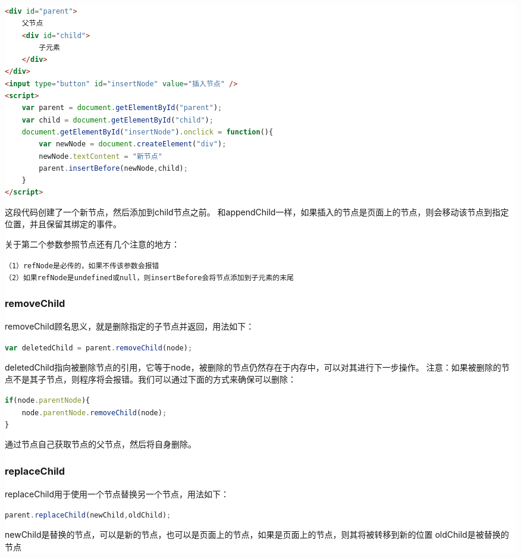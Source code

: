 ```html
<div id="parent">
    父节点
    <div id="child">
        子元素
    </div>
</div>
<input type="button" id="insertNode" value="插入节点" />
<script>
    var parent = document.getElementById("parent");
    var child = document.getElementById("child");
    document.getElementById("insertNode").onclick = function(){
        var newNode = document.createElement("div");
        newNode.textContent = "新节点"
        parent.insertBefore(newNode,child);
    }
</script>
```

这段代码创建了一个新节点，然后添加到child节点之前。
和appendChild一样，如果插入的节点是页面上的节点，则会移动该节点到指定位置，并且保留其绑定的事件。

关于第二个参数参照节点还有几个注意的地方：

```text
（1）refNode是必传的，如果不传该参数会报错
（2）如果refNode是undefined或null，则insertBefore会将节点添加到子元素的末尾
```

### removeChild

removeChild顾名思义，就是删除指定的子节点并返回，用法如下：

```javascript
var deletedChild = parent.removeChild(node);
```

deletedChild指向被删除节点的引用，它等于node，被删除的节点仍然存在于内存中，可以对其进行下一步操作。
注意：如果被删除的节点不是其子节点，则程序将会报错。我们可以通过下面的方式来确保可以删除：

```javascript
if(node.parentNode){
    node.parentNode.removeChild(node);
}
```

通过节点自己获取节点的父节点，然后将自身删除。

### replaceChild

replaceChild用于使用一个节点替换另一个节点，用法如下：

```javascript
parent.replaceChild(newChild,oldChild);
```

newChild是替换的节点，可以是新的节点，也可以是页面上的节点，如果是页面上的节点，则其将被转移到新的位置
oldChild是被替换的节点
